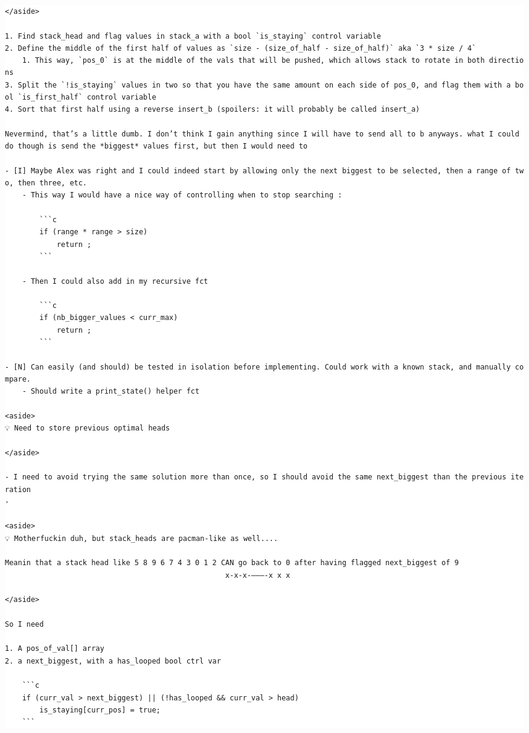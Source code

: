     </aside>
    
    1. Find stack_head and flag values in stack_a with a bool `is_staying` control variable
    2. Define the middle of the first half of values as `size - (size_of_half - size_of_half)` aka `3 * size / 4`
        1. This way, `pos_0` is at the middle of the vals that will be pushed, which allows stack to rotate in both directions
    3. Split the `!is_staying` values in two so that you have the same amount on each side of pos_0, and flag them with a bool `is_first_half` control variable
    4. Sort that first half using a reverse insert_b (spoilers: it will probably be called insert_a)
    
    Nevermind, that’s a little dumb. I don’t think I gain anything since I will have to send all to b anyways. what I could do though is send the *biggest* values first, but then I would need to 
    
    - [I] Maybe Alex was right and I could indeed start by allowing only the next biggest to be selected, then a range of two, then three, etc.
        - This way I would have a nice way of controlling when to stop searching :
            
            ```c
            if (range * range > size)
            	return ;
            ```
            
        - Then I could also add in my recursive fct
            
            ```c
            if (nb_bigger_values < curr_max)
            	return ;
            ```
            
    - [N] Can easily (and should) be tested in isolation before implementing. Could work with a known stack, and manually compare.
        - Should write a print_state() helper fct
    
    <aside>
    💡 Need to store previous optimal heads
    
    </aside>
    
    - I need to avoid trying the same solution more than once, so I should avoid the same next_biggest than the previous iteration
    - 
    
    <aside>
    💡 Motherfuckin duh, but stack_heads are pacman-like as well....
    
    Meanin that a stack head like 5 8 9 6 7 4 3 0 1 2 CAN go back to 0 after having flagged next_biggest of 9
                                                       x-x-x-———-x x x
    
    </aside>
    
    So I need 
    
    1. A pos_of_val[] array
    2. a next_biggest, with a has_looped bool ctrl var
        
        ```c
        if (curr_val > next_biggest) || (!has_looped && curr_val > head)
        	is_staying[curr_pos] = true;
        ```
        